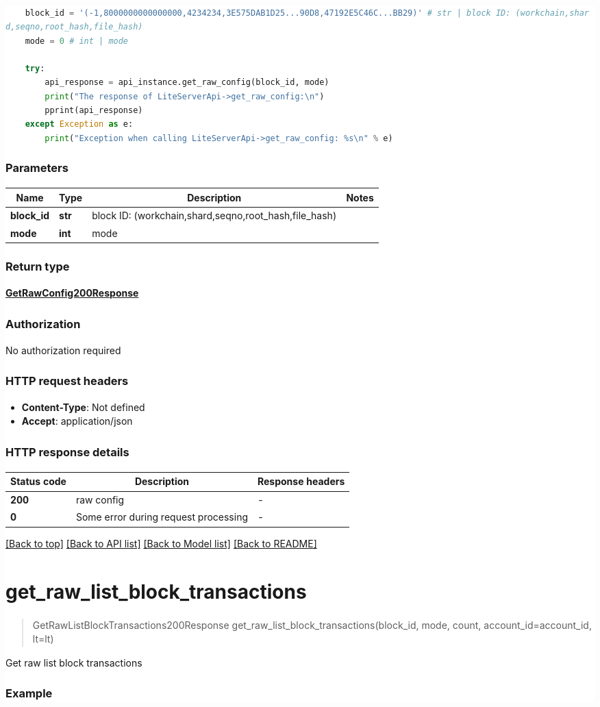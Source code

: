 ```python
    block_id = '(-1,8000000000000000,4234234,3E575DAB1D25...90D8,47192E5C46C...BB29)' # str | block ID: (workchain,shard,seqno,root_hash,file_hash)
    mode = 0 # int | mode

    try:
        api_response = api_instance.get_raw_config(block_id, mode)
        print("The response of LiteServerApi->get_raw_config:\n")
        pprint(api_response)
    except Exception as e:
        print("Exception when calling LiteServerApi->get_raw_config: %s\n" % e)
```


### Parameters

Name | Type | Description  | Notes
------------- | ------------- | ------------- | -------------
 **block_id** | **str**| block ID: (workchain,shard,seqno,root_hash,file_hash) | 
 **mode** | **int**| mode | 

### Return type

[**GetRawConfig200Response**](GetRawConfig200Response.md)

### Authorization

No authorization required

### HTTP request headers

 - **Content-Type**: Not defined
 - **Accept**: application/json

### HTTP response details
| Status code | Description | Response headers |
|-------------|-------------|------------------|
**200** | raw config |  -  |
**0** | Some error during request processing |  -  |

[[Back to top]](#) [[Back to API list]](../README.md#documentation-for-api-endpoints) [[Back to Model list]](../README.md#documentation-for-models) [[Back to README]](../README.md)

# **get_raw_list_block_transactions**
> GetRawListBlockTransactions200Response get_raw_list_block_transactions(block_id, mode, count, account_id=account_id, lt=lt)



Get raw list block transactions

### Example
